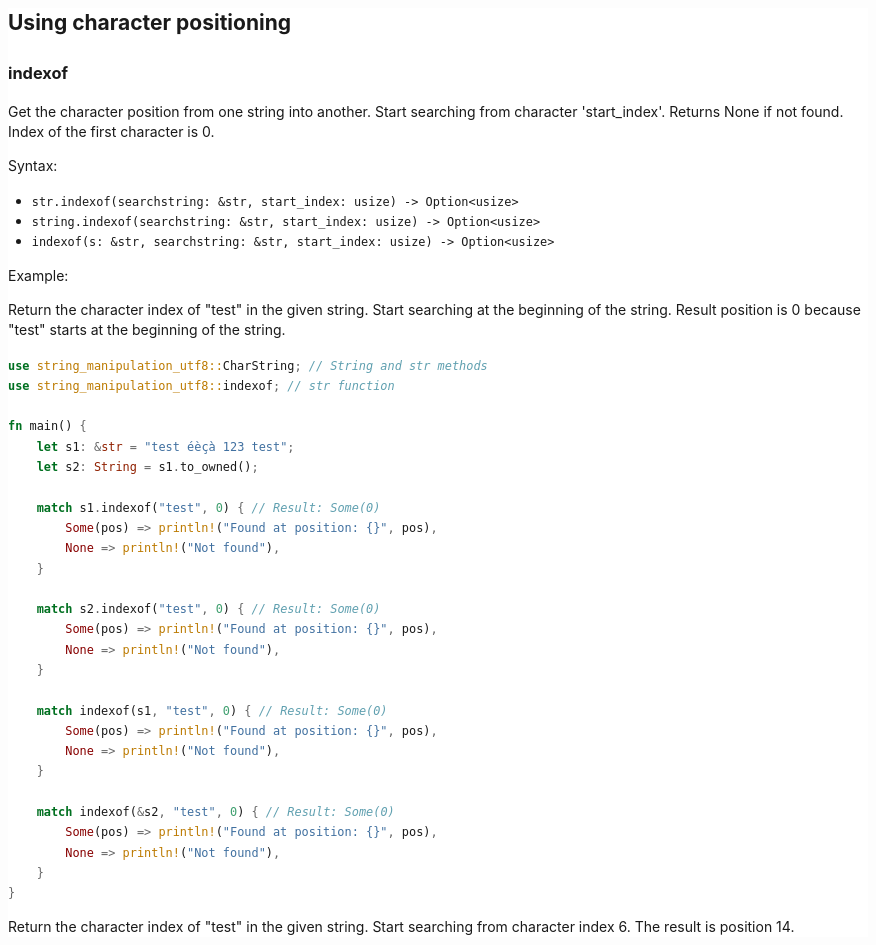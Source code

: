 
## Using character positioning


### indexof

Get the character position from one string into another. Start searching from character 'start_index'. Returns None if not found. Index of the first character is 0.


Syntax:

- `str.indexof(searchstring: &str, start_index: usize) -> Option<usize>`
- `string.indexof(searchstring: &str, start_index: usize) -> Option<usize>`
- `indexof(s: &str, searchstring: &str, start_index: usize) -> Option<usize>`

Example:

Return the character index of "test" in the given string. Start searching at the beginning of the string. Result position is 0 because "test" starts at the beginning of the string.

~~~rust
use string_manipulation_utf8::CharString; // String and str methods
use string_manipulation_utf8::indexof; // str function

fn main() {
    let s1: &str = "test éèçà 123 test";
    let s2: String = s1.to_owned();

    match s1.indexof("test", 0) { // Result: Some(0)
        Some(pos) => println!("Found at position: {}", pos),
        None => println!("Not found"),
    }

    match s2.indexof("test", 0) { // Result: Some(0)
        Some(pos) => println!("Found at position: {}", pos),
        None => println!("Not found"),
    }

    match indexof(s1, "test", 0) { // Result: Some(0)
        Some(pos) => println!("Found at position: {}", pos),
        None => println!("Not found"),
    }

    match indexof(&s2, "test", 0) { // Result: Some(0)
        Some(pos) => println!("Found at position: {}", pos),
        None => println!("Not found"),
    }
}
~~~


Return the character index of "test" in the given string. Start searching from character index 6. The result is position 14.
